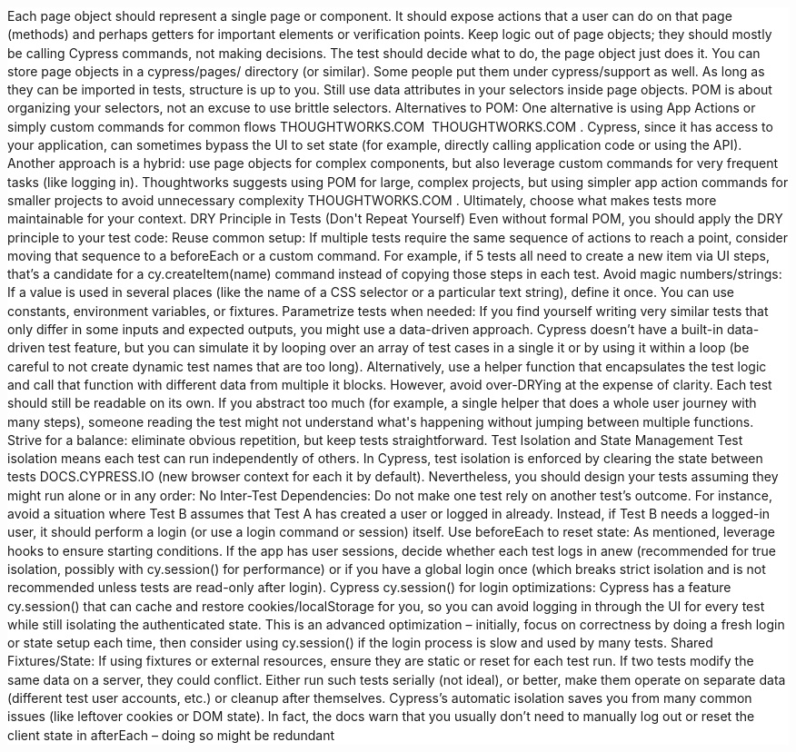 Each page object should represent a single page or component. It should expose actions that a user can do on that page (methods) and perhaps getters for important elements or verification points.
Keep logic out of page objects; they should mostly be calling Cypress commands, not making decisions. The test should decide what to do, the page object just does it.
You can store page objects in a cypress/pages/ directory (or similar). Some people put them under cypress/support as well. As long as they can be imported in tests, structure is up to you.
Still use data attributes in your selectors inside page objects. POM is about organizing your selectors, not an excuse to use brittle selectors.
Alternatives to POM: One alternative is using App Actions or simply custom commands for common flows​
THOUGHTWORKS.COM
​
THOUGHTWORKS.COM
. Cypress, since it has access to your application, can sometimes bypass the UI to set state (for example, directly calling application code or using the API). Another approach is a hybrid: use page objects for complex components, but also leverage custom commands for very frequent tasks (like logging in). Thoughtworks suggests using POM for large, complex projects, but using simpler app action commands for smaller projects to avoid unnecessary complexity​
THOUGHTWORKS.COM
. Ultimately, choose what makes tests more maintainable for your context.
DRY Principle in Tests (Don't Repeat Yourself)
Even without formal POM, you should apply the DRY principle to your test code:
Reuse common setup: If multiple tests require the same sequence of actions to reach a point, consider moving that sequence to a beforeEach or a custom command. For example, if 5 tests all need to create a new item via UI steps, that’s a candidate for a cy.createItem(name) command instead of copying those steps in each test.
Avoid magic numbers/strings: If a value is used in several places (like the name of a CSS selector or a particular text string), define it once. You can use constants, environment variables, or fixtures.
Parametrize tests when needed: If you find yourself writing very similar tests that only differ in some inputs and expected outputs, you might use a data-driven approach. Cypress doesn’t have a built-in data-driven test feature, but you can simulate it by looping over an array of test cases in a single it or by using it within a loop (be careful to not create dynamic test names that are too long). Alternatively, use a helper function that encapsulates the test logic and call that function with different data from multiple it blocks.
However, avoid over-DRYing at the expense of clarity. Each test should still be readable on its own. If you abstract too much (for example, a single helper that does a whole user journey with many steps), someone reading the test might not understand what's happening without jumping between multiple functions. Strive for a balance: eliminate obvious repetition, but keep tests straightforward.
Test Isolation and State Management
Test isolation means each test can run independently of others. In Cypress, test isolation is enforced by clearing the state between tests​
DOCS.CYPRESS.IO
 (new browser context for each it by default). Nevertheless, you should design your tests assuming they might run alone or in any order:
No Inter-Test Dependencies: Do not make one test rely on another test’s outcome. For instance, avoid a situation where Test B assumes that Test A has created a user or logged in already. Instead, if Test B needs a logged-in user, it should perform a login (or use a login command or session) itself.
Use beforeEach to reset state: As mentioned, leverage hooks to ensure starting conditions. If the app has user sessions, decide whether each test logs in anew (recommended for true isolation, possibly with cy.session() for performance) or if you have a global login once (which breaks strict isolation and is not recommended unless tests are read-only after login).
Cypress cy.session() for login optimizations: Cypress has a feature cy.session() that can cache and restore cookies/localStorage for you, so you can avoid logging in through the UI for every test while still isolating the authenticated state. This is an advanced optimization – initially, focus on correctness by doing a fresh login or state setup each time, then consider using cy.session() if the login process is slow and used by many tests.
Shared Fixtures/State: If using fixtures or external resources, ensure they are static or reset for each test run. If two tests modify the same data on a server, they could conflict. Either run such tests serially (not ideal), or better, make them operate on separate data (different test user accounts, etc.) or cleanup after themselves.
Cypress’s automatic isolation saves you from many common issues (like leftover cookies or DOM state). In fact, the docs warn that you usually don’t need to manually log out or reset the client state in afterEach – doing so might be redundant​